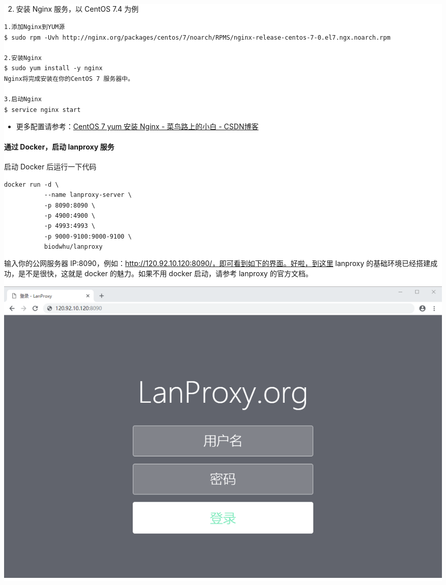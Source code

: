 2. 安装 Nginx 服务，以 CentOS 7.4 为例

```shell
1.添加Nginx到YUM源
$ sudo rpm -Uvh http://nginx.org/packages/centos/7/noarch/RPMS/nginx-release-centos-7-0.el7.ngx.noarch.rpm

2.安装Nginx
$ sudo yum install -y nginx
Nginx将完成安装在你的CentOS 7 服务器中。

3.启动Nginx
$ service nginx start
```

- 更多配置请参考：[CentOS 7 yum 安装 Nginx - 菜鸟路上的小白 - CSDN博客](https://blog.csdn.net/u012486840/article/details/52610320)



#### 通过 Docker，启动 lanproxy 服务

启动 Docker 后运行一下代码

```
docker run -d \
           --name lanproxy-server \
           -p 8090:8090 \
           -p 4900:4900 \
           -p 4993:4993 \
           -p 9000-9100:9000-9100 \
           biodwhu/lanproxy
```

输入你的公网服务器 IP:8090，例如：http://120.92.10.120:8090/，即可看到如下的界面。好啦，到这里 lanproxy 的基础环境已经搭建成功，是不是很快，这就是 docker 的魅力。如果不用 docker 启动，请参考 lanproxy 的官方文档。

![1544794304011](assets/1544794304011.png)
